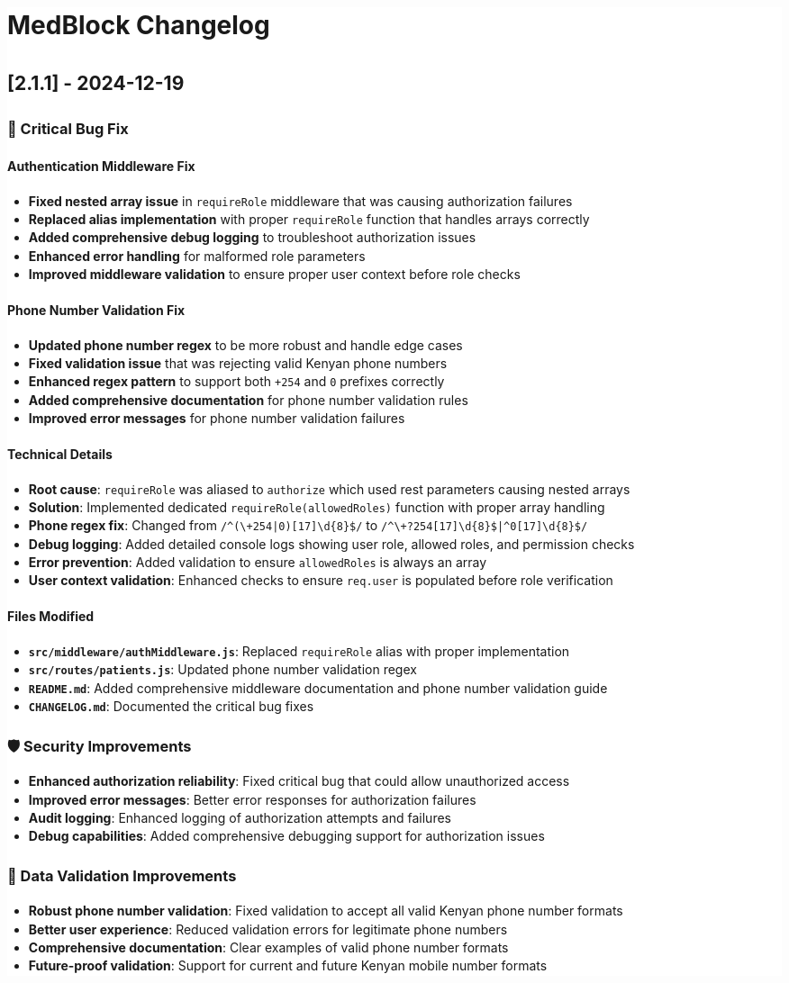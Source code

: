# MedBlock Changelog

## [2.1.1] - 2024-12-19

### 🔧 Critical Bug Fix

#### Authentication Middleware Fix
- **Fixed nested array issue** in `requireRole` middleware that was causing authorization failures
- **Replaced alias implementation** with proper `requireRole` function that handles arrays correctly
- **Added comprehensive debug logging** to troubleshoot authorization issues
- **Enhanced error handling** for malformed role parameters
- **Improved middleware validation** to ensure proper user context before role checks

#### Phone Number Validation Fix
- **Updated phone number regex** to be more robust and handle edge cases
- **Fixed validation issue** that was rejecting valid Kenyan phone numbers
- **Enhanced regex pattern** to support both `+254` and `0` prefixes correctly
- **Added comprehensive documentation** for phone number validation rules
- **Improved error messages** for phone number validation failures

#### Technical Details
- **Root cause**: `requireRole` was aliased to `authorize` which used rest parameters causing nested arrays
- **Solution**: Implemented dedicated `requireRole(allowedRoles)` function with proper array handling
- **Phone regex fix**: Changed from `/^(\+254|0)[17]\d{8}$/` to `/^\+?254[17]\d{8}$|^0[17]\d{8}$/`
- **Debug logging**: Added detailed console logs showing user role, allowed roles, and permission checks
- **Error prevention**: Added validation to ensure `allowedRoles` is always an array
- **User context validation**: Enhanced checks to ensure `req.user` is populated before role verification

#### Files Modified
- **`src/middleware/authMiddleware.js`**: Replaced `requireRole` alias with proper implementation
- **`src/routes/patients.js`**: Updated phone number validation regex
- **`README.md`**: Added comprehensive middleware documentation and phone number validation guide
- **`CHANGELOG.md`**: Documented the critical bug fixes

### 🛡️ Security Improvements
- **Enhanced authorization reliability**: Fixed critical bug that could allow unauthorized access
- **Improved error messages**: Better error responses for authorization failures
- **Audit logging**: Enhanced logging of authorization attempts and failures
- **Debug capabilities**: Added comprehensive debugging support for authorization issues

### 📱 Data Validation Improvements
- **Robust phone number validation**: Fixed validation to accept all valid Kenyan phone number formats
- **Better user experience**: Reduced validation errors for legitimate phone numbers
- **Comprehensive documentation**: Clear examples of valid phone number formats
- **Future-proof validation**: Support for current and future Kenyan mobile number formats
